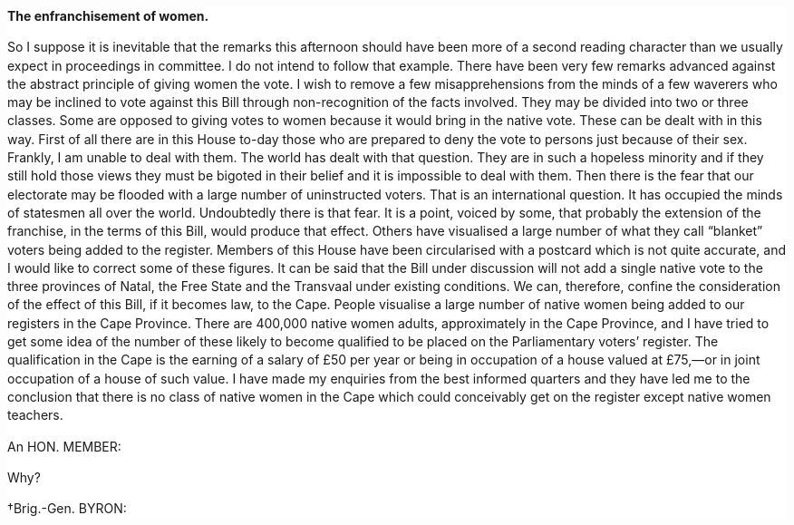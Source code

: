 <block name="#quote"><b>The enfranchisement of women.</b></block>

<p>So I suppose it is inevitable that the remarks this afternoon should have been more of a second reading character than we usually expect in proceedings in committee. I do not intend to follow that example. There have been very few remarks advanced against the abstract principle of giving women the vote. I wish to remove a few misapprehensions from the minds of a few waverers who may be inclined to vote against this Bill through non-recognition of the facts involved. They may be divided into two or three classes. Some are opposed to giving votes to women because it would bring in the native vote. These can be dealt with in this way. First of all there are in this House to-day those who are prepared to deny the vote to persons just because of their sex. Frankly, I am unable to deal with them. The world has dealt with that question. They are in such a hopeless minority and if they still hold those views they must be bigoted in their belief and it is impossible to deal with them. Then there is the fear that our electorate may be flooded with a large number of uninstructed voters. That is an international question. It has occupied the minds of statesmen all over the world. Undoubtedly there is that fear. It is a point, voiced by some, that probably the extension of the franchise, in the terms of this Bill, would produce that effect. Others have visualised a large number of what they call &#x201C;blanket&#x201D; voters being added to the register. Members of this House have been circularised with a postcard which is not quite accurate, and I would like to correct some of these figures. It can be said that the Bill under discussion will not add a single native vote to the three provinces of Natal, the Free State and the Transvaal under existing conditions. We can, therefore, confine the consideration of the effect of this Bill, if it becomes law, to the Cape. People visualise a large number of native women being added to our registers in the Cape Province. There are 400,000 native women adults, approximately in the Cape Province, and I have tried to get some idea of the number of these likely to become qualified to be placed on the Parliamentary voters&#x2019; register. The qualification in the Cape is the earning of a salary of &#x00A3;50 per year or being in occupation of a house valued at &#x00A3;75,&#x2014;or in joint occupation of a house of such value. I have made my enquiries from the best informed quarters and they have led me to the conclusion that there is no class of native women in the Cape which could conceivably get on the register except native women teachers.</p>

</speech>

<speech by="#hon_member">

<from>An <person refersTo="hansard_za">HON. MEMBER</person>:</from>

<p>Why?</p>

</speech>

<speech by="#byron">

<from>&#x2020;Brig.-Gen. <person refersTo="hansard_za">BYRON</person>:</from>
